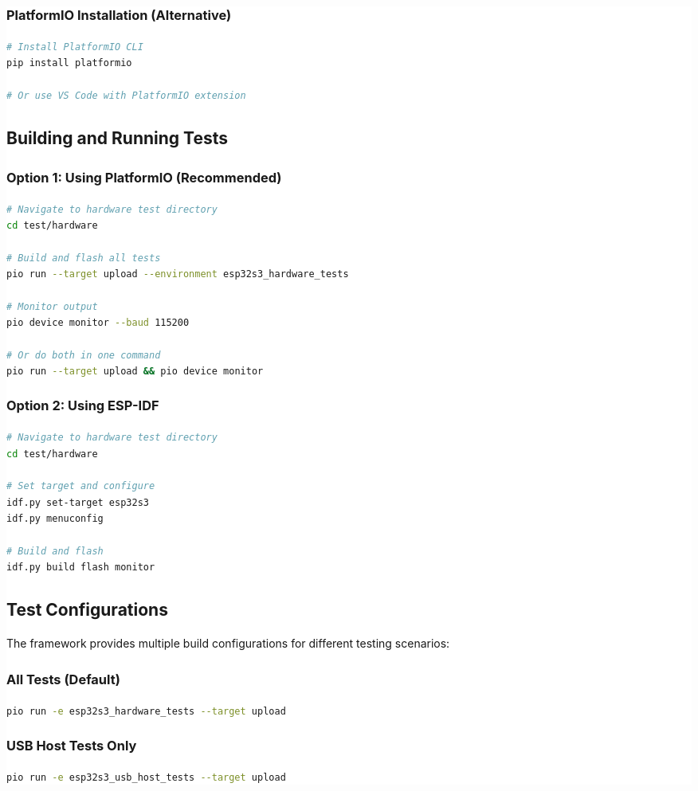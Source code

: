 ### PlatformIO Installation (Alternative)
```bash
# Install PlatformIO CLI
pip install platformio

# Or use VS Code with PlatformIO extension
```

## Building and Running Tests

### Option 1: Using PlatformIO (Recommended)

```bash
# Navigate to hardware test directory
cd test/hardware

# Build and flash all tests
pio run --target upload --environment esp32s3_hardware_tests

# Monitor output
pio device monitor --baud 115200

# Or do both in one command
pio run --target upload && pio device monitor
```

### Option 2: Using ESP-IDF

```bash
# Navigate to hardware test directory
cd test/hardware

# Set target and configure
idf.py set-target esp32s3
idf.py menuconfig

# Build and flash
idf.py build flash monitor
```

## Test Configurations

The framework provides multiple build configurations for different testing scenarios:

### All Tests (Default)
```bash
pio run -e esp32s3_hardware_tests --target upload
```

### USB Host Tests Only
```bash
pio run -e esp32s3_usb_host_tests --target upload
```
